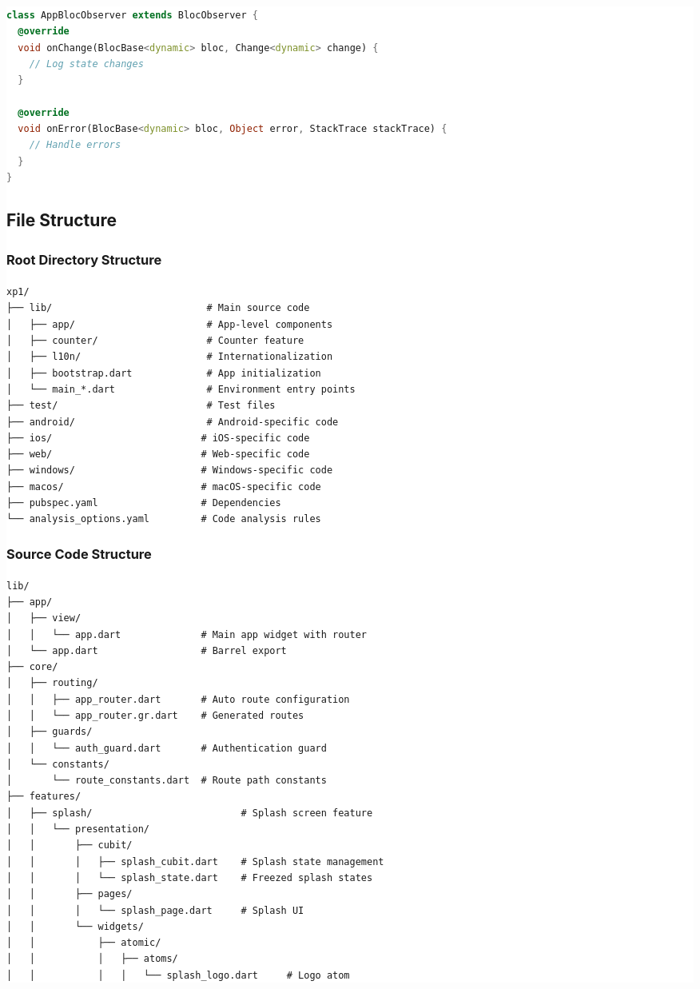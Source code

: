 ```dart
class AppBlocObserver extends BlocObserver {
  @override
  void onChange(BlocBase<dynamic> bloc, Change<dynamic> change) {
    // Log state changes
  }

  @override
  void onError(BlocBase<dynamic> bloc, Object error, StackTrace stackTrace) {
    // Handle errors
  }
}
```

## File Structure

### Root Directory Structure

```
xp1/
├── lib/                           # Main source code
│   ├── app/                       # App-level components
│   ├── counter/                   # Counter feature
│   ├── l10n/                      # Internationalization
│   ├── bootstrap.dart             # App initialization
│   └── main_*.dart                # Environment entry points
├── test/                          # Test files
├── android/                       # Android-specific code
├── ios/                          # iOS-specific code
├── web/                          # Web-specific code
├── windows/                      # Windows-specific code
├── macos/                        # macOS-specific code
├── pubspec.yaml                  # Dependencies
└── analysis_options.yaml         # Code analysis rules
```

### Source Code Structure

```
lib/
├── app/
│   ├── view/
│   │   └── app.dart              # Main app widget with router
│   └── app.dart                  # Barrel export
├── core/
│   ├── routing/
│   │   ├── app_router.dart       # Auto route configuration
│   │   └── app_router.gr.dart    # Generated routes
│   ├── guards/
│   │   └── auth_guard.dart       # Authentication guard
│   └── constants/
│       └── route_constants.dart  # Route path constants
├── features/
│   ├── splash/                          # Splash screen feature
│   │   └── presentation/
│   │       ├── cubit/
│   │       │   ├── splash_cubit.dart    # Splash state management
│   │       │   └── splash_state.dart    # Freezed splash states
│   │       ├── pages/
│   │       │   └── splash_page.dart     # Splash UI
│   │       └── widgets/
│   │           ├── atomic/
│   │           │   ├── atoms/
│   │           │   │   └── splash_logo.dart     # Logo atom
```